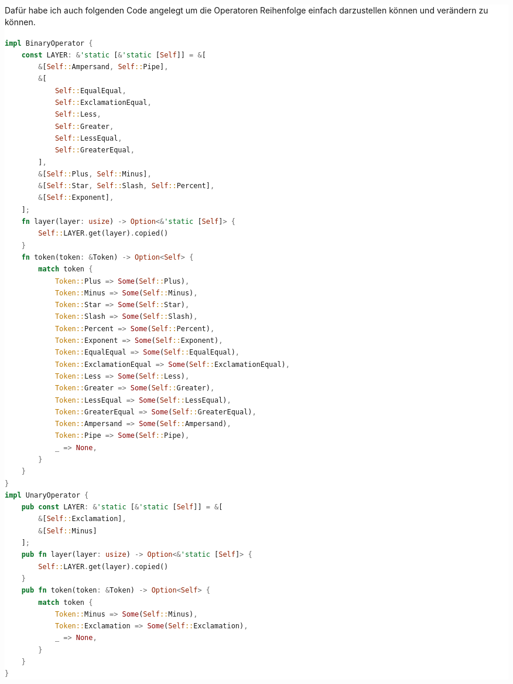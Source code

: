 ```rust
```
Dafür habe ich auch folgenden Code angelegt um die Operatoren Reihenfolge einfach darzustellen können und verändern zu können.
```rust
impl BinaryOperator {
	const LAYER: &'static [&'static [Self]] = &[
		&[Self::Ampersand, Self::Pipe],
		&[
			Self::EqualEqual,
			Self::ExclamationEqual,
			Self::Less,
			Self::Greater,
			Self::LessEqual,
			Self::GreaterEqual,
		],
		&[Self::Plus, Self::Minus],
		&[Self::Star, Self::Slash, Self::Percent],
		&[Self::Exponent],
	];
	fn layer(layer: usize) -> Option<&'static [Self]> {
		Self::LAYER.get(layer).copied()
	}
	fn token(token: &Token) -> Option<Self> {
		match token {
			Token::Plus => Some(Self::Plus),
			Token::Minus => Some(Self::Minus),
			Token::Star => Some(Self::Star),
			Token::Slash => Some(Self::Slash),
			Token::Percent => Some(Self::Percent),
			Token::Exponent => Some(Self::Exponent),
			Token::EqualEqual => Some(Self::EqualEqual),
			Token::ExclamationEqual => Some(Self::ExclamationEqual),
			Token::Less => Some(Self::Less),
			Token::Greater => Some(Self::Greater),
			Token::LessEqual => Some(Self::LessEqual),
			Token::GreaterEqual => Some(Self::GreaterEqual),
			Token::Ampersand => Some(Self::Ampersand),
			Token::Pipe => Some(Self::Pipe),
			_ => None,
		}
	}
}
impl UnaryOperator {
	pub const LAYER: &'static [&'static [Self]] = &[
		&[Self::Exclamation], 
		&[Self::Minus]
	];
	pub fn layer(layer: usize) -> Option<&'static [Self]> {
		Self::LAYER.get(layer).copied()
	}
	pub fn token(token: &Token) -> Option<Self> {
		match token {
			Token::Minus => Some(Self::Minus),
			Token::Exclamation => Some(Self::Exclamation),
			_ => None,
		}
	}
}
```